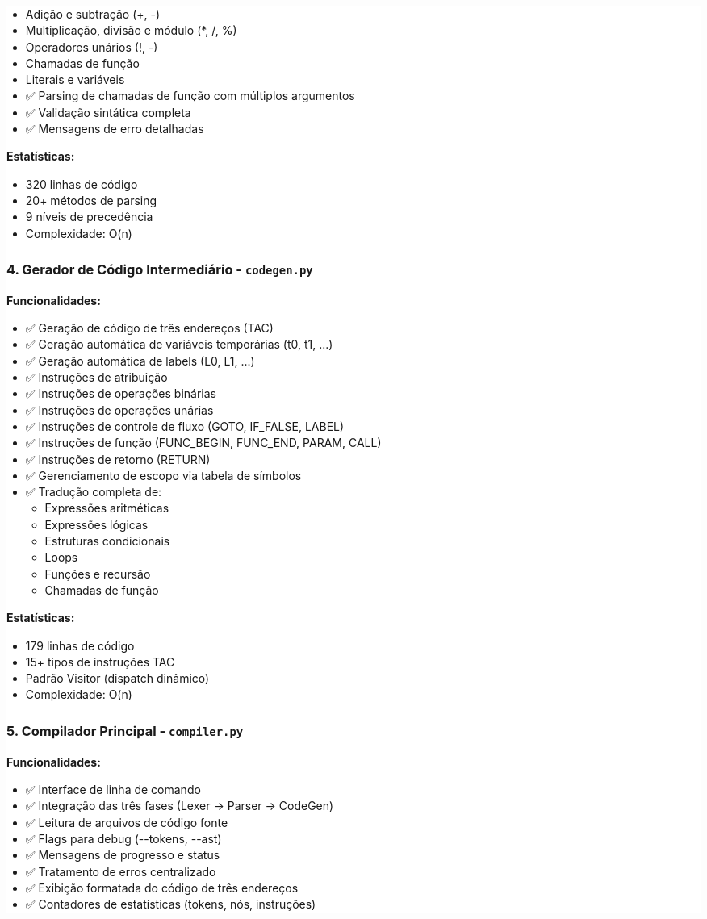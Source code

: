   - Adição e subtração (+, -)
  - Multiplicação, divisão e módulo (*, /, %)
  - Operadores unários (!, -)
  - Chamadas de função
  - Literais e variáveis
- ✅ Parsing de chamadas de função com múltiplos argumentos
- ✅ Validação sintática completa
- ✅ Mensagens de erro detalhadas

**Estatísticas:**
- 320 linhas de código
- 20+ métodos de parsing
- 9 níveis de precedência
- Complexidade: O(n)

### 4. Gerador de Código Intermediário - `codegen.py`

**Funcionalidades:**
- ✅ Geração de código de três endereços (TAC)
- ✅ Geração automática de variáveis temporárias (t0, t1, ...)
- ✅ Geração automática de labels (L0, L1, ...)
- ✅ Instruções de atribuição
- ✅ Instruções de operações binárias
- ✅ Instruções de operações unárias
- ✅ Instruções de controle de fluxo (GOTO, IF_FALSE, LABEL)
- ✅ Instruções de função (FUNC_BEGIN, FUNC_END, PARAM, CALL)
- ✅ Instruções de retorno (RETURN)
- ✅ Gerenciamento de escopo via tabela de símbolos
- ✅ Tradução completa de:
  - Expressões aritméticas
  - Expressões lógicas
  - Estruturas condicionais
  - Loops
  - Funções e recursão
  - Chamadas de função

**Estatísticas:**
- 179 linhas de código
- 15+ tipos de instruções TAC
- Padrão Visitor (dispatch dinâmico)
- Complexidade: O(n)

### 5. Compilador Principal - `compiler.py`

**Funcionalidades:**
- ✅ Interface de linha de comando
- ✅ Integração das três fases (Lexer → Parser → CodeGen)
- ✅ Leitura de arquivos de código fonte
- ✅ Flags para debug (--tokens, --ast)
- ✅ Mensagens de progresso e status
- ✅ Tratamento de erros centralizado
- ✅ Exibição formatada do código de três endereços
- ✅ Contadores de estatísticas (tokens, nós, instruções)
